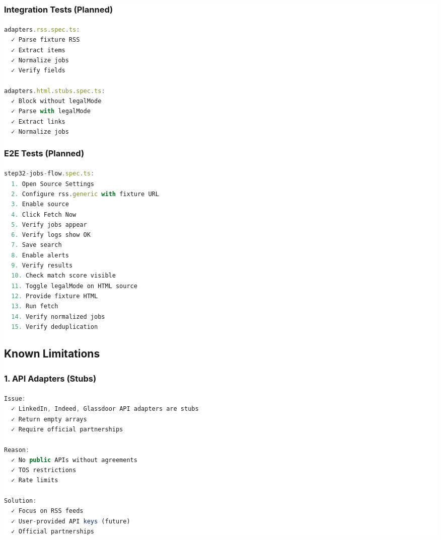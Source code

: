 ### Integration Tests (Planned)

```typescript
adapters.rss.spec.ts:
  ✓ Parse fixture RSS
  ✓ Extract items
  ✓ Normalize jobs
  ✓ Verify fields

adapters.html.stubs.spec.ts:
  ✓ Block without legalMode
  ✓ Parse with legalMode
  ✓ Extract links
  ✓ Normalize jobs
```

### E2E Tests (Planned)

```typescript
step32-jobs-flow.spec.ts:
  1. Open Source Settings
  2. Configure rss.generic with fixture URL
  3. Enable source
  4. Click Fetch Now
  5. Verify jobs appear
  6. Verify logs show OK
  7. Save search
  8. Enable alerts
  9. Verify results
  10. Check match score visible
  11. Toggle legalMode on HTML source
  12. Provide fixture HTML
  13. Run fetch
  14. Verify normalized jobs
  15. Verify deduplication
```

## Known Limitations

### 1. API Adapters (Stubs)

```typescript
Issue:
  ✓ LinkedIn, Indeed, Glassdoor API adapters are stubs
  ✓ Return empty arrays
  ✓ Require official partnerships

Reason:
  ✓ No public APIs without agreements
  ✓ TOS restrictions
  ✓ Rate limits

Solution:
  ✓ Focus on RSS feeds
  ✓ User-provided API keys (future)
  ✓ Official partnerships
```
